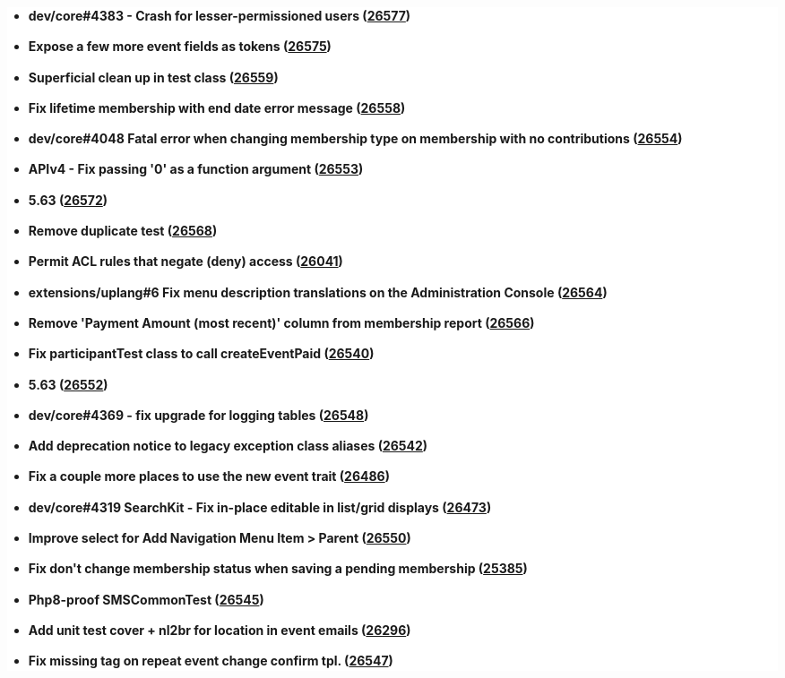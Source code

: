 - **dev/core#4383 - Crash for lesser-permissioned users ([26577](https://github.com/civicrm/civicrm-core/pull/26577))**

- **Expose a few more event fields as tokens ([26575](https://github.com/civicrm/civicrm-core/pull/26575))**

- **Superficial clean up in test class ([26559](https://github.com/civicrm/civicrm-core/pull/26559))**

- **Fix lifetime membership with end date error message ([26558](https://github.com/civicrm/civicrm-core/pull/26558))**

- **dev/core#4048 Fatal error when changing membership type on membership with no contributions ([26554](https://github.com/civicrm/civicrm-core/pull/26554))**

- **APIv4 - Fix passing '0' as a function argument ([26553](https://github.com/civicrm/civicrm-core/pull/26553))**

- **5.63 ([26572](https://github.com/civicrm/civicrm-core/pull/26572))**

- **Remove duplicate test ([26568](https://github.com/civicrm/civicrm-core/pull/26568))**

- **Permit ACL rules that negate (deny) access ([26041](https://github.com/civicrm/civicrm-core/pull/26041))**

- **extensions/uplang#6 Fix menu description translations on the Administration Console ([26564](https://github.com/civicrm/civicrm-core/pull/26564))**

- **Remove 'Payment Amount (most recent)' column from membership report ([26566](https://github.com/civicrm/civicrm-core/pull/26566))**

- **Fix participantTest class to call createEventPaid ([26540](https://github.com/civicrm/civicrm-core/pull/26540))**

- **5.63 ([26552](https://github.com/civicrm/civicrm-core/pull/26552))**

- **dev/core#4369 - fix upgrade for logging tables ([26548](https://github.com/civicrm/civicrm-core/pull/26548))**

- **Add deprecation notice to legacy exception class aliases ([26542](https://github.com/civicrm/civicrm-core/pull/26542))**

- **Fix a couple more places to use the new event trait ([26486](https://github.com/civicrm/civicrm-core/pull/26486))**

- **dev/core#4319 SearchKit - Fix in-place editable in list/grid displays ([26473](https://github.com/civicrm/civicrm-core/pull/26473))**

- **Improve select for Add Navigation Menu Item > Parent ([26550](https://github.com/civicrm/civicrm-core/pull/26550))**

- **Fix don't change membership status when saving a pending membership ([25385](https://github.com/civicrm/civicrm-core/pull/25385))**

- **Php8-proof SMSCommonTest ([26545](https://github.com/civicrm/civicrm-core/pull/26545))**

- **Add unit test cover + nl2br for location in event emails ([26296](https://github.com/civicrm/civicrm-core/pull/26296))**

- **Fix missing </table> tag on repeat event change confirm tpl. ([26547](https://github.com/civicrm/civicrm-core/pull/26547))**
